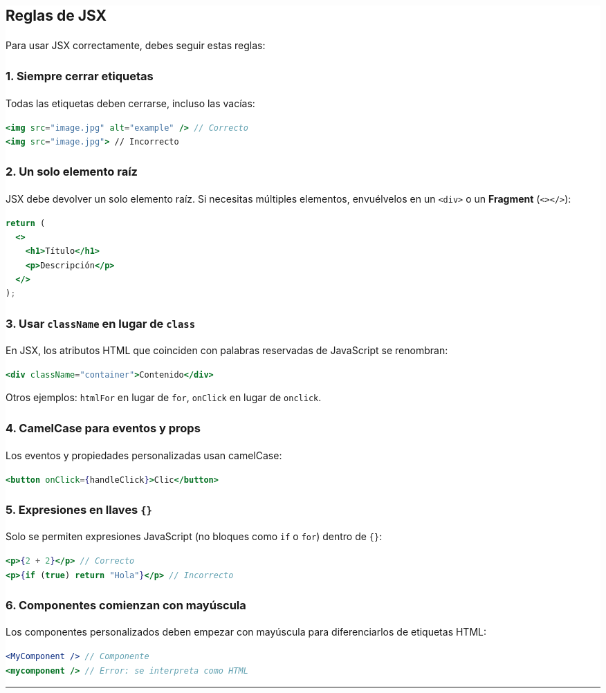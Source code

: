 
## Reglas de JSX

Para usar JSX correctamente, debes seguir estas reglas:

### 1. Siempre cerrar etiquetas
Todas las etiquetas deben cerrarse, incluso las vacías:

```jsx
<img src="image.jpg" alt="example" /> // Correcto
<img src="image.jpg"> // Incorrecto
```

### 2. Un solo elemento raíz
JSX debe devolver un solo elemento raíz. Si necesitas múltiples elementos, envuélvelos en un `<div>` o un **Fragment** (`<></>`):

```jsx
return (
  <>
    <h1>Título</h1>
    <p>Descripción</p>
  </>
);
```

### 3. Usar `className` en lugar de `class`
En JSX, los atributos HTML que coinciden con palabras reservadas de JavaScript se renombran:

```jsx
<div className="container">Contenido</div>
```

Otros ejemplos: `htmlFor` en lugar de `for`, `onClick` en lugar de `onclick`.

### 4. CamelCase para eventos y props
Los eventos y propiedades personalizadas usan camelCase:

```jsx
<button onClick={handleClick}>Clic</button>
```

### 5. Expresiones en llaves `{}`
Solo se permiten expresiones JavaScript (no bloques como `if` o `for`) dentro de `{}`:

```jsx
<p>{2 + 2}</p> // Correcto
<p>{if (true) return "Hola"}</p> // Incorrecto
```

### 6. Componentes comienzan con mayúscula
Los componentes personalizados deben empezar con mayúscula para diferenciarlos de etiquetas HTML:

```jsx
<MyComponent /> // Componente
<mycomponent /> // Error: se interpreta como HTML
```

---